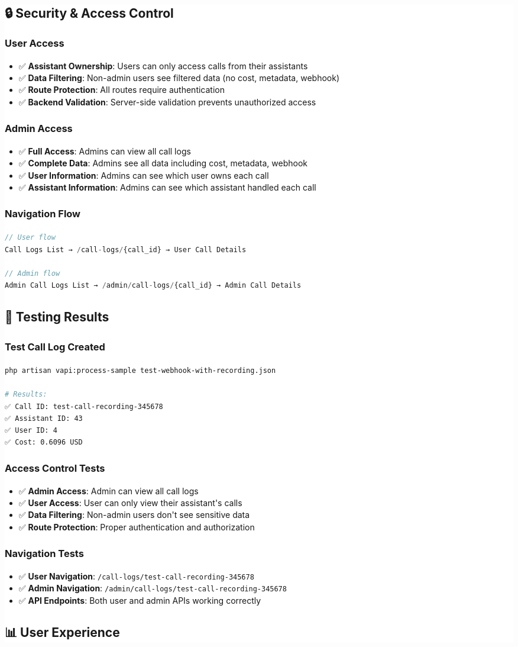 ## 🔒 **Security & Access Control**

### **User Access**
- ✅ **Assistant Ownership**: Users can only access calls from their assistants
- ✅ **Data Filtering**: Non-admin users see filtered data (no cost, metadata, webhook)
- ✅ **Route Protection**: All routes require authentication
- ✅ **Backend Validation**: Server-side validation prevents unauthorized access

### **Admin Access**
- ✅ **Full Access**: Admins can view all call logs
- ✅ **Complete Data**: Admins see all data including cost, metadata, webhook
- ✅ **User Information**: Admins can see which user owns each call
- ✅ **Assistant Information**: Admins can see which assistant handled each call

### **Navigation Flow**
```javascript
// User flow
Call Logs List → /call-logs/{call_id} → User Call Details

// Admin flow  
Admin Call Logs List → /admin/call-logs/{call_id} → Admin Call Details
```

## 🧪 **Testing Results**

### **Test Call Log Created**
```bash
php artisan vapi:process-sample test-webhook-with-recording.json

# Results:
✅ Call ID: test-call-recording-345678
✅ Assistant ID: 43
✅ User ID: 4
✅ Cost: 0.6096 USD
```

### **Access Control Tests**
- ✅ **Admin Access**: Admin can view all call logs
- ✅ **User Access**: User can only view their assistant's calls
- ✅ **Data Filtering**: Non-admin users don't see sensitive data
- ✅ **Route Protection**: Proper authentication and authorization

### **Navigation Tests**
- ✅ **User Navigation**: `/call-logs/test-call-recording-345678`
- ✅ **Admin Navigation**: `/admin/call-logs/test-call-recording-345678`
- ✅ **API Endpoints**: Both user and admin APIs working correctly

## 📊 **User Experience**
